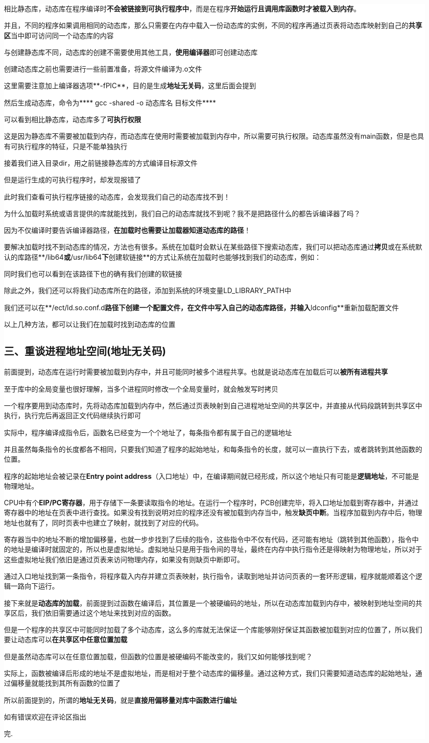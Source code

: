 相比静态库，动态库在程序编译时**不会被链接到可执行程序中**，而是在程序**开始运行且调用库函数时才被载入到内存**。

并且，不同的程序如果调用相同的动态库，那么只需要在内存中载入一份动态库的实例，不同的程序再通过页表将动态库映射到自己的**共享区**当中即可访问同一个动态库的内容

与创建静态库不同，动态库的创建不需要使用其他工具，**使用编译器**即可创建动态库

创建动态库之前也需要进行一些前置准备，将源文件编译为.o文件

这里需要注意加上编译器选项**-fPIC**，目的是生成**地址无关码**，这里后面会提到

然后生成动态库，命令为**** gcc -shared -o 动态库名 目标文件****

可以看到相比静态库，动态库多了**可执行权限**

这是因为静态库不需要被加载到内存，而动态库在使用时需要被加载到内存中，所以需要可执行权限。动态库虽然没有main函数，但是也具有可执行程序的特征，只是不能单独执行

接着我们进入目录dir，用之前链接静态库的方式编译目标源文件

但是运行生成的可执行程序时，却发现报错了

此时我们查看可执行程序链接的动态库，会发现我们自己的动态库找不到！

为什么加载时系统或语言提供的库就能找到，我们自己的动态库就找不到呢？我不是把路径什么的都告诉编译器了吗？

因为不仅编译时要告诉编译器路径，**在加载时也需要让加载器知道动态库的路径**！

要解决加载时找不到动态库的情况，方法也有很多。系统在加载时会默认在某些路径下搜索动态库，我们可以把动态库通过**拷贝**或在系统默认的库路径**/lib64**或**/usr/lib64**下**创建软链接**的方式让系统在加载时也能够找到我们的动态库，例如：

同时我们也可以看到在该路径下也的确有我们创建的软链接

除此之外，我们还可以将我们动态库所在的路径，添加到系统的环境变量LD_LIBRARY_PATH中

我们还可以在**/ect/ld.so.conf.d**路径下创建一个配置文件，在文件中写入自己的动态库路径，并输入**ldconfig**重新加载配置文件

以上几种方法，都可以让我们在加载时找到动态库的位置

## 三、重谈进程地址空间(地址无关码)

前面提到，动态库在运行时需要被加载到内存中，并且可能同时被多个进程共享。也就是说动态库在加载后可以**被所有进程共享**

至于库中的全局变量也很好理解，当多个进程同时修改一个全局变量时，就会触发写时拷贝

一个程序要用到动态库时，先将动态库加载到内存中，然后通过页表映射到自己进程地址空间的共享区中，并直接从代码段跳转到共享区中执行，执行完后再返回正文代码继续执行即可

实际中，程序编译成指令后，函数名已经变为一个个地址了，每条指令都有属于自己的逻辑地址

并且虽然每条指令的长度都各不相同，只要我们知道了程序的起始地址，和每条指令的长度，就可以一直执行下去，或者跳转到其他函数的位置。

程序的起始地址会被记录在**Entry point address**（入口地址）中，在编译期间就已经形成，所以这个地址只有可能是**逻辑地址**，不可能是物理地址。

CPU中有个**EIP/PC寄存器**，用于存储下一条要读取指令的地址。在运行一个程序时，PCB创建完毕，将入口地址加载到寄存器中，并通过寄存器中的地址在页表中进行查找。如果没有找到说明对应的程序还没有被加载到内存当中，触发**缺页中断**。当程序加载到内存中后，物理地址也就有了，同时页表中也建立了映射，就找到了对应的代码。

寄存器当中的地址不断的增加偏移量，也就一步步找到了后续的指令，这些指令中不仅有代码，还可能有地址（跳转到其他函数），指令中的地址是编译时就固定的，所以也是虚拟地址。虚拟地址只是用于指令间的寻址，最终在内存中执行指令还是得映射为物理地址，所以对于这些虚拟地址我们依旧是通过页表来访问物理内存，如果没有则缺页中断即可。

通过入口地址找到第一条指令，将程序载入内存并建立页表映射，执行指令，读取到地址并访问页表的一套环形逻辑，程序就能顺着这个逻辑一路向下运行。

接下来就是**动态库的加载**，前面提到过函数在编译后，其位置是一个被硬编码的地址，所以在动态库加载到内存中，被映射到地址空间的共享区后，我们依旧需要通过这个地址来找到对应的函数。

但是一个程序的共享区中可能同时加载了多个动态库，这么多的库就无法保证一个库能够刚好保证其函数被加载到对应的位置了，所以我们要让动态库可以**在共享区中任意位置加载**

但是虽然动态库可以在任意位置加载，但函数的位置是被硬编码不能改变的，我们又如何能够找到呢？

实际上，函数被编译后形成的地址不是虚拟地址，而是相对于整个动态库的偏移量。通过这种方式，我们只需要知道动态库的起始地址，通过偏移量就能找到其所有函数的位置了

所以前面提到的，所谓的**地址无关码**，就是**直接用偏移量对库中函数进行编址**

如有错误欢迎在评论区指出

完.
